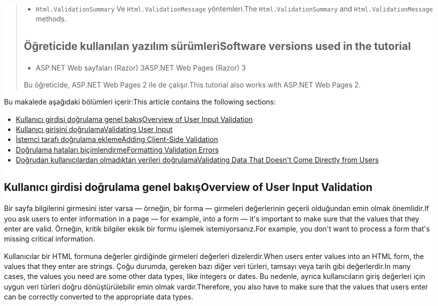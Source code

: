 > - <span data-ttu-id="5a9f3-113">`Html.ValidationSummary` Ve `Html.ValidationMessage` yöntemleri.</span><span class="sxs-lookup"><span data-stu-id="5a9f3-113">The `Html.ValidationSummary` and `Html.ValidationMessage` methods.</span></span>
>   
> 
> ## <a name="software-versions-used-in-the-tutorial"></a><span data-ttu-id="5a9f3-114">Öğreticide kullanılan yazılım sürümleri</span><span class="sxs-lookup"><span data-stu-id="5a9f3-114">Software versions used in the tutorial</span></span>
> 
> 
> - <span data-ttu-id="5a9f3-115">ASP.NET Web sayfaları (Razor) 3</span><span class="sxs-lookup"><span data-stu-id="5a9f3-115">ASP.NET Web Pages (Razor) 3</span></span>
>   
> 
> <span data-ttu-id="5a9f3-116">Bu öğreticide, ASP.NET Web Pages 2 ile de çalışır.</span><span class="sxs-lookup"><span data-stu-id="5a9f3-116">This tutorial also works with ASP.NET Web Pages 2.</span></span>


<span data-ttu-id="5a9f3-117">Bu makalede aşağıdaki bölümleri içerir:</span><span class="sxs-lookup"><span data-stu-id="5a9f3-117">This article contains the following sections:</span></span>

- [<span data-ttu-id="5a9f3-118">Kullanıcı girdisi doğrulama genel bakış</span><span class="sxs-lookup"><span data-stu-id="5a9f3-118">Overview of User Input Validation</span></span>](#Overview_of_User_Input_Validation)
- [<span data-ttu-id="5a9f3-119">Kullanıcı girişini doğrulama</span><span class="sxs-lookup"><span data-stu-id="5a9f3-119">Validating User Input</span></span>](#Validating_User_Input)
- [<span data-ttu-id="5a9f3-120">İstemci tarafı doğrulama ekleme</span><span class="sxs-lookup"><span data-stu-id="5a9f3-120">Adding Client-Side Validation</span></span>](#Adding_Client-Side_Validation)
- [<span data-ttu-id="5a9f3-121">Doğrulama hataları biçimlendirme</span><span class="sxs-lookup"><span data-stu-id="5a9f3-121">Formatting Validation Errors</span></span>](#Formatting_Validation_Errors)
- [<span data-ttu-id="5a9f3-122">Doğrudan kullanıcılardan olmadıktan verileri doğrulama</span><span class="sxs-lookup"><span data-stu-id="5a9f3-122">Validating Data That Doesn't Come Directly from Users</span></span>](#Validating_Data_That_Doesnt_Come_Directly_from_Users)

<a id="Overview_of_User_Input_Validation"></a>
## <a name="overview-of-user-input-validation"></a><span data-ttu-id="5a9f3-123">Kullanıcı girdisi doğrulama genel bakış</span><span class="sxs-lookup"><span data-stu-id="5a9f3-123">Overview of User Input Validation</span></span>

<span data-ttu-id="5a9f3-124">Bir sayfa bilgilerini girmesini ister varsa — örneğin, bir forma — girmeleri değerlerinin geçerli olduğundan emin olmak önemlidir.</span><span class="sxs-lookup"><span data-stu-id="5a9f3-124">If you ask users to enter information in a page — for example, into a form — it's important to make sure that the values that they enter are valid.</span></span> <span data-ttu-id="5a9f3-125">Örneğin, kritik bilgiler eksik bir formu işlemek istemiyorsanız.</span><span class="sxs-lookup"><span data-stu-id="5a9f3-125">For example, you don't want to process a form that's missing critical information.</span></span>

<span data-ttu-id="5a9f3-126">Kullanıcılar bir HTML formuna değerler girdiğinde girmeleri değerleri dizelerdir.</span><span class="sxs-lookup"><span data-stu-id="5a9f3-126">When users enter values into an HTML form, the values that they enter are strings.</span></span> <span data-ttu-id="5a9f3-127">Çoğu durumda, gereken bazı diğer veri türleri, tamsayı veya tarih gibi değerlerdir.</span><span class="sxs-lookup"><span data-stu-id="5a9f3-127">In many cases, the values you need are some other data types, like integers or dates.</span></span> <span data-ttu-id="5a9f3-128">Bu nedenle, ayrıca kullanıcıların giriş değerleri için uygun veri türleri doğru dönüştürülebilir emin olmak vardır.</span><span class="sxs-lookup"><span data-stu-id="5a9f3-128">Therefore, you also have to make sure that the values that users enter can be correctly converted to the appropriate data types.</span></span>
